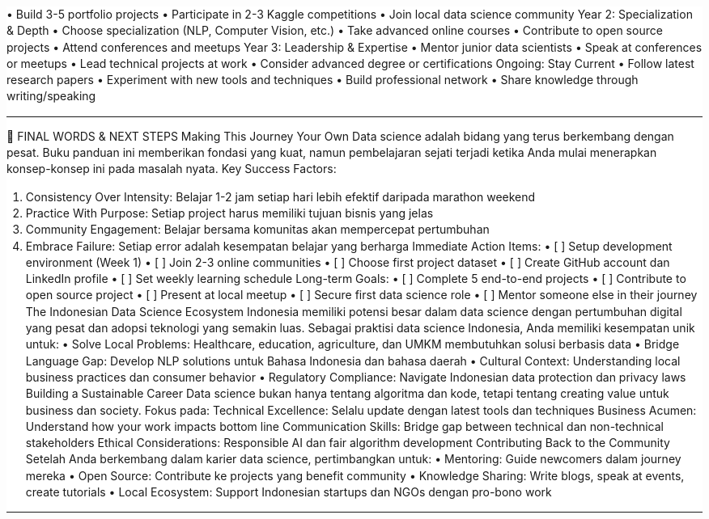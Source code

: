 •	Build 3-5 portfolio projects
•	Participate in 2-3 Kaggle competitions
•	Join local data science community
Year 2: Specialization & Depth
•	Choose specialization (NLP, Computer Vision, etc.)
•	Take advanced online courses
•	Contribute to open source projects
•	Attend conferences and meetups
Year 3: Leadership & Expertise
•	Mentor junior data scientists
•	Speak at conferences or meetups
•	Lead technical projects at work
•	Consider advanced degree or certifications
Ongoing: Stay Current
•	Follow latest research papers
•	Experiment with new tools and techniques
•	Build professional network
•	Share knowledge through writing/speaking
________________________________________
🎯 FINAL WORDS & NEXT STEPS
Making This Journey Your Own
Data science adalah bidang yang terus berkembang dengan pesat. Buku panduan ini memberikan fondasi yang kuat, namun pembelajaran sejati terjadi ketika Anda mulai menerapkan konsep-konsep ini pada masalah nyata.
Key Success Factors:
1.	Consistency Over Intensity: Belajar 1-2 jam setiap hari lebih efektif daripada marathon weekend
2.	Practice With Purpose: Setiap project harus memiliki tujuan bisnis yang jelas
3.	Community Engagement: Belajar bersama komunitas akan mempercepat pertumbuhan
4.	Embrace Failure: Setiap error adalah kesempatan belajar yang berharga
Immediate Action Items:
•	[ ] Setup development environment (Week 1)
•	[ ] Join 2-3 online communities
•	[ ] Choose first project dataset
•	[ ] Create GitHub account dan LinkedIn profile
•	[ ] Set weekly learning schedule
Long-term Goals:
•	[ ] Complete 5 end-to-end projects
•	[ ] Contribute to open source project
•	[ ] Present at local meetup
•	[ ] Secure first data science role
•	[ ] Mentor someone else in their journey
The Indonesian Data Science Ecosystem
Indonesia memiliki potensi besar dalam data science dengan pertumbuhan digital yang pesat dan adopsi teknologi yang semakin luas. Sebagai praktisi data science Indonesia, Anda memiliki kesempatan unik untuk:
•	Solve Local Problems: Healthcare, education, agriculture, dan UMKM membutuhkan solusi berbasis data
•	Bridge Language Gap: Develop NLP solutions untuk Bahasa Indonesia dan bahasa daerah
•	Cultural Context: Understanding local business practices dan consumer behavior
•	Regulatory Compliance: Navigate Indonesian data protection dan privacy laws
Building a Sustainable Career
Data science bukan hanya tentang algoritma dan kode, tetapi tentang creating value untuk business dan society. Fokus pada:
Technical Excellence: Selalu update dengan latest tools dan techniques Business Acumen: Understand how your work impacts bottom line Communication Skills: Bridge gap between technical dan non-technical stakeholders Ethical Considerations: Responsible AI dan fair algorithm development
Contributing Back to the Community
Setelah Anda berkembang dalam karier data science, pertimbangkan untuk:
•	Mentoring: Guide newcomers dalam journey mereka
•	Open Source: Contribute ke projects yang benefit community
•	Knowledge Sharing: Write blogs, speak at events, create tutorials
•	Local Ecosystem: Support Indonesian startups dan NGOs dengan pro-bono work
________________________________________